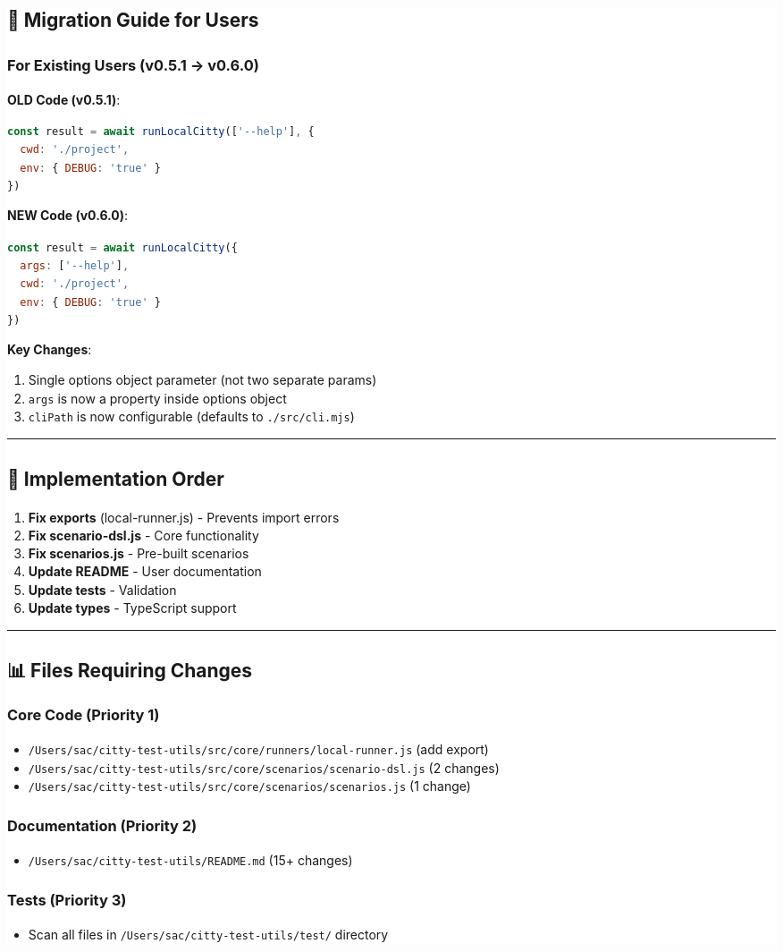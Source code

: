 
## 📝 Migration Guide for Users

### For Existing Users (v0.5.1 → v0.6.0)

**OLD Code (v0.5.1)**:
```javascript
const result = await runLocalCitty(['--help'], {
  cwd: './project',
  env: { DEBUG: 'true' }
})
```

**NEW Code (v0.6.0)**:
```javascript
const result = await runLocalCitty({
  args: ['--help'],
  cwd: './project',
  env: { DEBUG: 'true' }
})
```

**Key Changes**:
1. Single options object parameter (not two separate params)
2. `args` is now a property inside options object
3. `cliPath` is now configurable (defaults to `./src/cli.mjs`)

---

## 🎯 Implementation Order

1. **Fix exports** (local-runner.js) - Prevents import errors
2. **Fix scenario-dsl.js** - Core functionality
3. **Fix scenarios.js** - Pre-built scenarios
4. **Update README** - User documentation
5. **Update tests** - Validation
6. **Update types** - TypeScript support

---

## 📊 Files Requiring Changes

### Core Code (Priority 1)
- `/Users/sac/citty-test-utils/src/core/runners/local-runner.js` (add export)
- `/Users/sac/citty-test-utils/src/core/scenarios/scenario-dsl.js` (2 changes)
- `/Users/sac/citty-test-utils/src/core/scenarios/scenarios.js` (1 change)

### Documentation (Priority 2)
- `/Users/sac/citty-test-utils/README.md` (15+ changes)

### Tests (Priority 3)
- Scan all files in `/Users/sac/citty-test-utils/test/` directory
